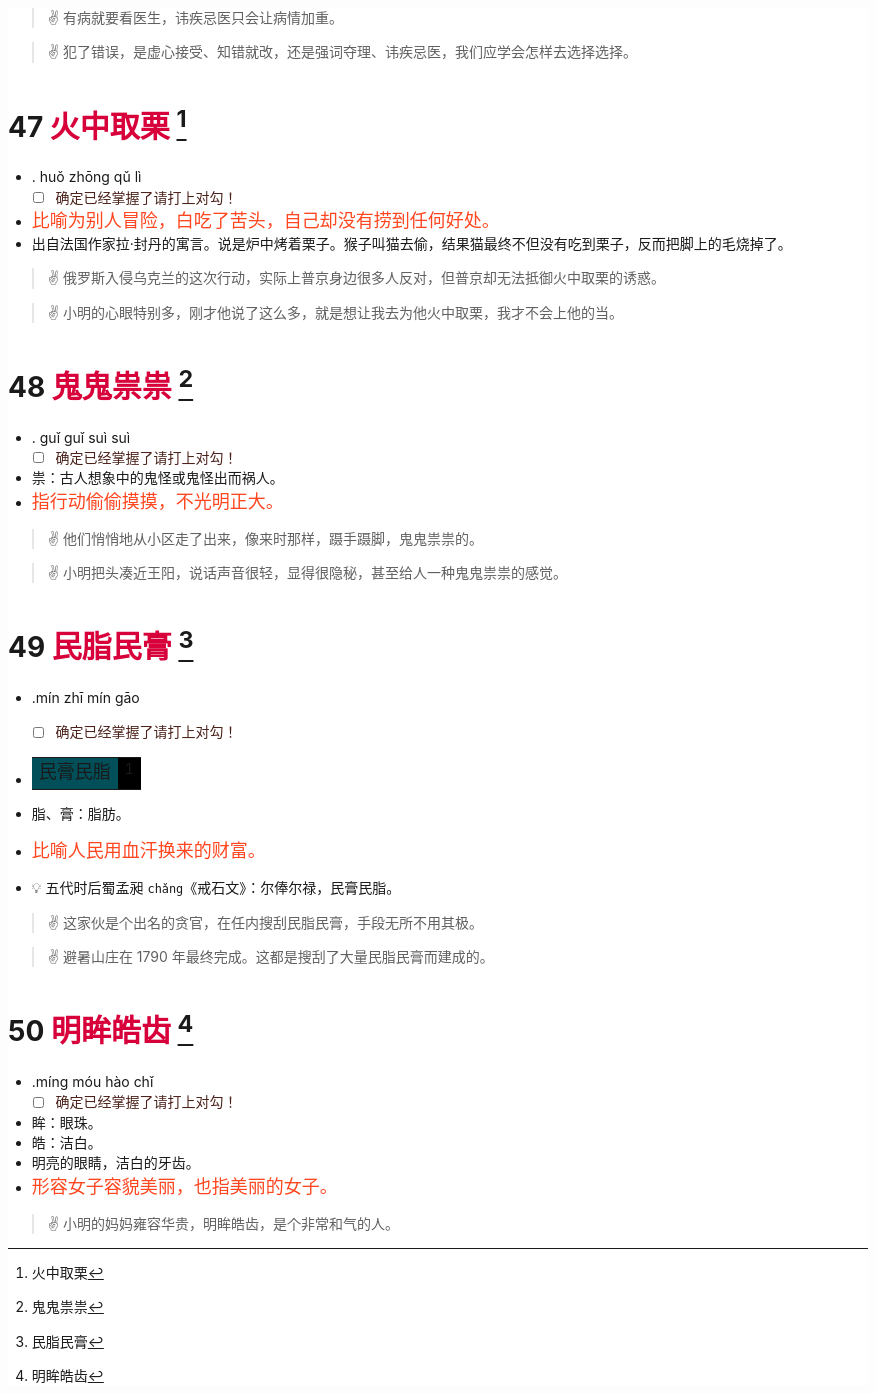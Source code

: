 > ✌️ 有病就要看医生，讳疾忌医只会让病情加重。 

> ✌️ 犯了错误，是虚心接受、知错就改，还是强词夺理、讳疾忌医，我们应学会怎样去选择选择。

# 47 <span style="font-family:KaiTi; font-size:30px; color: #d7003a">火中取栗</span> [^047] 
- . huǒ zhōng qǔ lì
    - [ ] <span style="color: #4c221b">确定已经掌握了请打上对勾！</span>
- <span style="color: #ff461f; font-size:18px">比喻为别人冒险，白吃了苦头，自己却没有捞到任何好处。</span>
- 出自法国作家拉·封丹的寓言。说是炉中烤着栗子。猴子叫猫去偷，结果猫最终不但没有吃到栗子，反而把脚上的毛烧掉了。

> ✌️ 俄罗斯入侵乌克兰的这次行动，实际上普京身边很多人反对，但普京却无法抵御火中取栗的诱惑。

> ✌️ 小明的心眼特别多，刚才他说了这么多，就是想让我去为他火中取栗，我才不会上他的当。

# 48 <span style="font-family:KaiTi; font-size:30px; color: #d7003a">鬼鬼祟祟</span> [^048]
- . guǐ guǐ suì suì
    - [ ] <span style="color: #4c221b">确定已经掌握了请打上对勾！</span>
- 祟：古人想象中的鬼怪或鬼怪出而祸人。
- <span style="color: #ff461f; font-size:18px">指行动偷偷摸摸，不光明正大。</span>
 > ✌️ 他们悄悄地从小区走了出来，像来时那样，蹑手蹑脚，鬼鬼祟祟的。 

> ✌️ 小明把头凑近王阳，说话声音很轻，显得很隐秘，甚至给人一种鬼鬼祟祟的感觉。 

# 49 <span style="font-family:KaiTi; font-size:30px; color: #d7003a">民脂民膏</span> [^049]
- .mín zhī mín gāo
    - [ ] <span style="color: #4c221b">确定已经掌握了请打上对勾！</span>

- <table><td bgcolor=#014F59><font size = '4'>民膏民脂</font><td bgcolor=#000000>1</table>

- 脂、膏：脂肪。
- <span style="color: #ff461f; font-size:18px">比喻人民用血汗换来的财富。</span></span>
 - :bulb: 五代时后蜀孟昶 `chǎng`《戒石文》：尔俸尔禄，民膏民脂。

> ✌️ 这家伙是个出名的贪官，在任内搜刮民脂民膏，手段无所不用其极。

> ✌️ 避暑山庄在 1790 年最终完成。这都是搜刮了大量民脂民膏而建成的。

# 50 <span style="font-family:KaiTi; font-size:30px; color: #d7003a">明眸皓齿</span> [^050]
- .míng móu hào chǐ
    - [ ] <span style="color: #4c221b">确定已经掌握了请打上对勾！</span>
- 眸：眼珠。
- 皓：洁白。
- 明亮的眼睛，洁白的牙齿。
- <span style="color: #ff461f; font-size:18px">形容女子容貌美丽，也指美丽的女子。</span></span>

> ✌️ 小明的妈妈雍容华贵，明眸皓齿，是个非常和气的人。


[^001]: 居安思危
[^002]: 惟妙惟肖
[^003]: 面面俱到
[^004]: 推本溯源
[^005]: 安然无恙
[^006]: 心安理得
[^007]: 嗟来之食
[^008]: 涸泽而渔
[^009]: 迥然不同
[^010]: 噤若寒蝉
[^011]: 居心叵测
[^012]: 绞尽脑汁
[^013]: 挖空心思
[^014]: 搜肠刮肚
[^015]: 鱼贯而出
[^016]: 不闻不问
[^017]: 不胫而走
[^018]: 不翼而飞
[^019]: 尔虞我诈
[^020]: 喟然长叹
[^021]: 脍炙人口
[^022]: 长吁短叹
[^023]: 缠绵悱恻
[^024]: 叱咤风云
[^025]: 耳濡目染
[^026]: 势如破竹
[^027]: 蹉跎岁月
[^028]: 垂涎三尺
[^029]: 锋芒毕露
[^030]: 狼奔豕突
[^031]: 门可罗雀
[^032]: 踉踉跄跄
[^033]: 负隅顽抗
[^034]: 盛气凌人
[^035]: 胆战心惊
[^036]: 独占鳌头
[^037]: 咄咄逼人
[^038]: 惩前毖后
[^039]: 买椟还珠
[^040]: 毛骨悚然
[^041]: 好逸恶劳
[^042]: 弥天大罪
[^043]: 扪心自问
[^044]: 和盘托出
[^045]: 衣冠楚楚
[^046]: 讳疾忌医
[^047]: 火中取栗
[^048]: 鬼鬼祟祟
[^049]: 民脂民膏
[^050]: 明眸皓齿